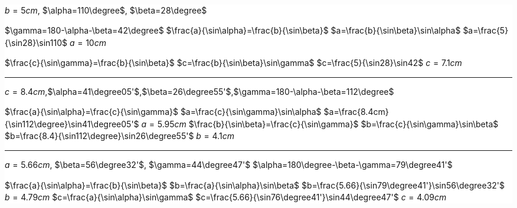 $b=5cm$, $\alpha=110\degree$, $\beta=28\degree$
 
$\gamma=180-\alpha-\beta=42\degree$
$\frac{a}{\sin\alpha}=\frac{b}{\sin\beta}$
$a=\frac{b}{\sin\beta}\sin\alpha$
$a=\frac{5}{\sin28}\sin110$
$a=10cm$

$\frac{c}{\sin\gamma}=\frac{b}{\sin\beta}$
$c=\frac{b}{\sin\beta}\sin\gamma$
$c=\frac{5}{\sin28}\sin42$
$c=7.1cm$

---

$c=8.4cm$,$\alpha=41\degree05'$,$\beta=26\degree55'$,$\gamma=180-\alpha-\beta=112\degree$

$\frac{a}{\sin\alpha}=\frac{c}{\sin\gamma}$
$a=\frac{c}{\sin\gamma}\sin\alpha$
$a=\frac{8.4cm}{\sin112\degree}\sin41\degree05'$
$a=5.95cm$
$\frac{b}{\sin\beta}=\frac{c}{\sin\gamma}$
$b=\frac{c}{\sin\gamma}\sin\beta$
$b=\frac{8.4}{\sin112\degree}\sin26\degree55'$
$b=4.1cm$

---


$a=5.66cm$, $\beta=56\degree32'$, $\gamma=44\degree47'$
$\alpha=180\degree-\beta-\gamma=79\degree41'$

$\frac{a}{\sin\alpha}=\frac{b}{\sin\beta}$
$b=\frac{a}{\sin\alpha}\sin\beta$
$b=\frac{5.66}{\sin79\degree41'}\sin56\degree32'$
$b=4.79cm$
$c=\frac{a}{\sin\alpha}\sin\gamma$
$c=\frac{5.66}{\sin76\degree41'}\sin44\degree47'$
$c=4.09cm$